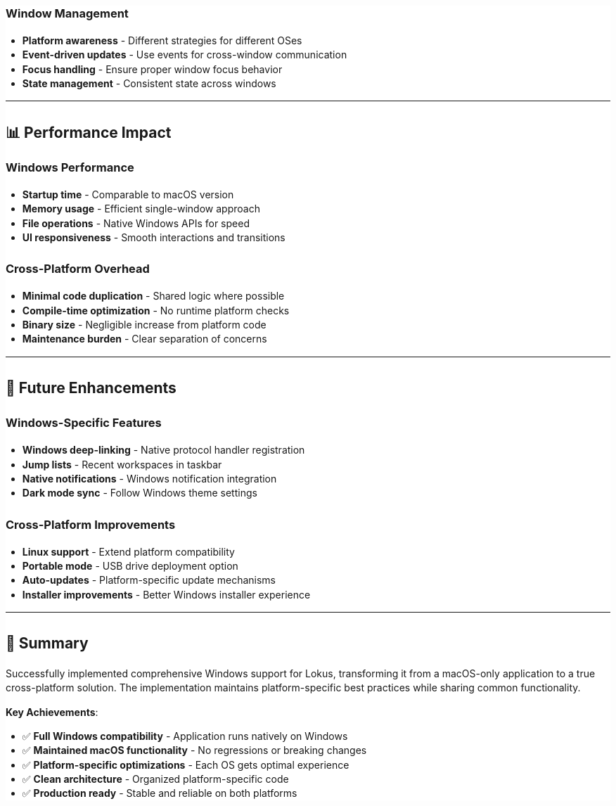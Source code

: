 ### **Window Management**
- **Platform awareness** - Different strategies for different OSes
- **Event-driven updates** - Use events for cross-window communication
- **Focus handling** - Ensure proper window focus behavior
- **State management** - Consistent state across windows

---

## 📊 **Performance Impact**

### **Windows Performance**
- **Startup time** - Comparable to macOS version
- **Memory usage** - Efficient single-window approach
- **File operations** - Native Windows APIs for speed
- **UI responsiveness** - Smooth interactions and transitions

### **Cross-Platform Overhead**
- **Minimal code duplication** - Shared logic where possible
- **Compile-time optimization** - No runtime platform checks
- **Binary size** - Negligible increase from platform code
- **Maintenance burden** - Clear separation of concerns

---

## 🚀 **Future Enhancements**

### **Windows-Specific Features**
- **Windows deep-linking** - Native protocol handler registration
- **Jump lists** - Recent workspaces in taskbar
- **Native notifications** - Windows notification integration
- **Dark mode sync** - Follow Windows theme settings

### **Cross-Platform Improvements**
- **Linux support** - Extend platform compatibility
- **Portable mode** - USB drive deployment option
- **Auto-updates** - Platform-specific update mechanisms
- **Installer improvements** - Better Windows installer experience

---

## 🎉 **Summary**

Successfully implemented comprehensive Windows support for Lokus, transforming it from a macOS-only application to a true cross-platform solution. The implementation maintains platform-specific best practices while sharing common functionality.

**Key Achievements**:
- ✅ **Full Windows compatibility** - Application runs natively on Windows
- ✅ **Maintained macOS functionality** - No regressions or breaking changes
- ✅ **Platform-specific optimizations** - Each OS gets optimal experience
- ✅ **Clean architecture** - Organized platform-specific code
- ✅ **Production ready** - Stable and reliable on both platforms

